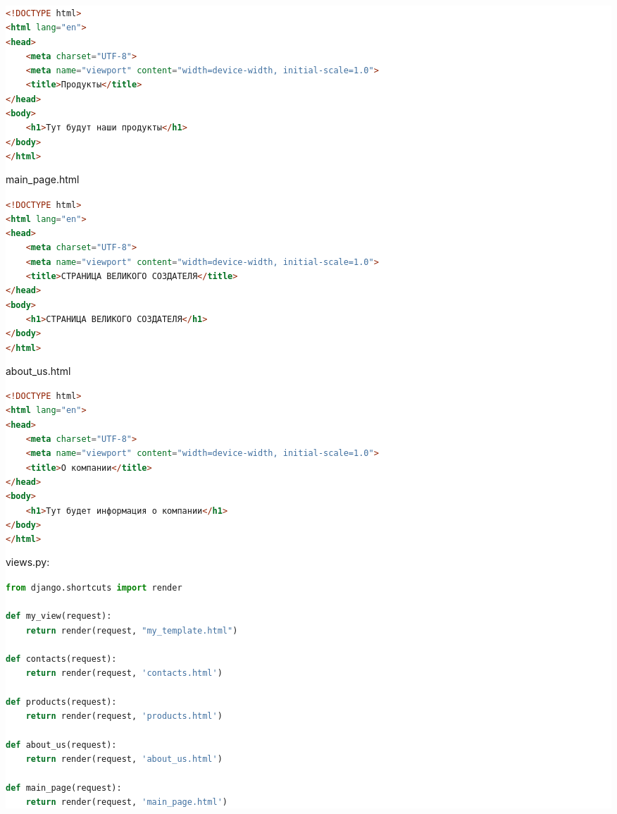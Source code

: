 ```html
<!DOCTYPE html>
<html lang="en">
<head>
    <meta charset="UTF-8">
    <meta name="viewport" content="width=device-width, initial-scale=1.0">
    <title>Продукты</title>
</head>
<body>
    <h1>Тут будут наши продукты</h1>
</body>
</html>
```
main_page.html
```html
<!DOCTYPE html>
<html lang="en">
<head>
    <meta charset="UTF-8">
    <meta name="viewport" content="width=device-width, initial-scale=1.0">
    <title>СТРАНИЦА ВЕЛИКОГО СОЗДАТЕЛЯ</title>
</head>
<body>
    <h1>СТРАНИЦА ВЕЛИКОГО СОЗДАТЕЛЯ</h1>
</body>
</html>
```
about_us.html
```html
<!DOCTYPE html>
<html lang="en">
<head>
    <meta charset="UTF-8">
    <meta name="viewport" content="width=device-width, initial-scale=1.0">
    <title>О компании</title>
</head>
<body>
    <h1>Тут будет информация о компании</h1>
</body>
</html>
```

views.py:
```py
from django.shortcuts import render

def my_view(request):
    return render(request, "my_template.html")

def contacts(request):
    return render(request, 'contacts.html')

def products(request):
    return render(request, 'products.html')

def about_us(request):
    return render(request, 'about_us.html')

def main_page(request):
    return render(request, 'main_page.html')
```
